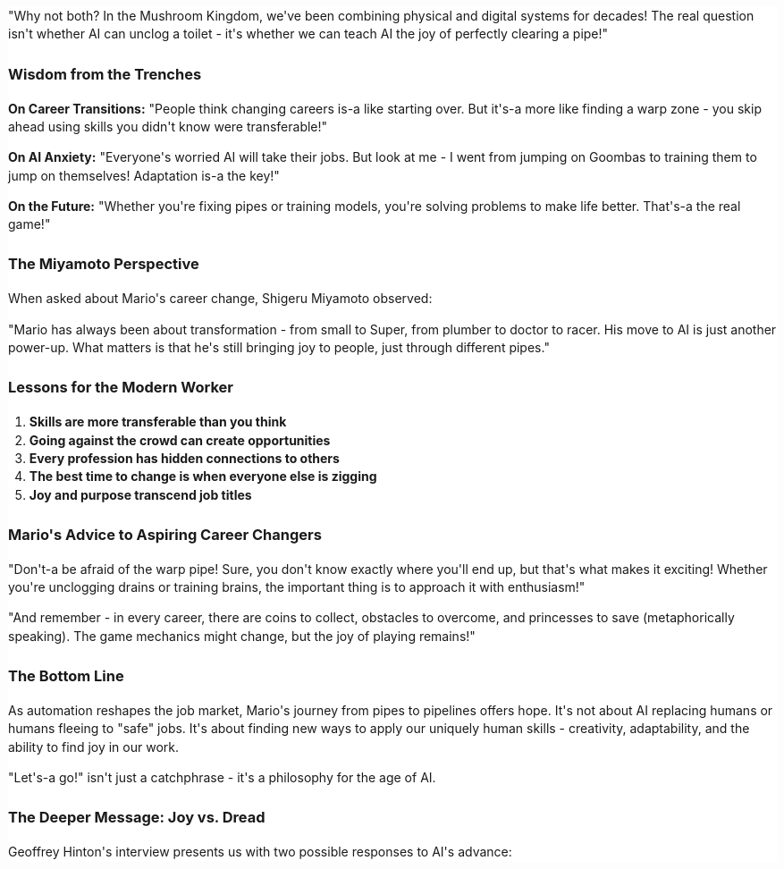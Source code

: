 "Why not both? In the Mushroom Kingdom, we've been combining physical and digital systems for decades! The real question isn't whether AI can unclog a toilet - it's whether we can teach AI the joy of perfectly clearing a pipe!"

### Wisdom from the Trenches

**On Career Transitions:**
"People think changing careers is-a like starting over. But it's-a more like finding a warp zone - you skip ahead using skills you didn't know were transferable!"

**On AI Anxiety:**
"Everyone's worried AI will take their jobs. But look at me - I went from jumping on Goombas to training them to jump on themselves! Adaptation is-a the key!"

**On the Future:**
"Whether you're fixing pipes or training models, you're solving problems to make life better. That's-a the real game!"

### The Miyamoto Perspective

When asked about Mario's career change, Shigeru Miyamoto observed:

"Mario has always been about transformation - from small to Super, from plumber to doctor to racer. His move to AI is just another power-up. What matters is that he's still bringing joy to people, just through different pipes."

### Lessons for the Modern Worker

1. **Skills are more transferable than you think**
2. **Going against the crowd can create opportunities**
3. **Every profession has hidden connections to others**
4. **The best time to change is when everyone else is zigging**
5. **Joy and purpose transcend job titles**

### Mario's Advice to Aspiring Career Changers

"Don't-a be afraid of the warp pipe! Sure, you don't know exactly where you'll end up, but that's what makes it exciting! Whether you're unclogging drains or training brains, the important thing is to approach it with enthusiasm!"

"And remember - in every career, there are coins to collect, obstacles to overcome, and princesses to save (metaphorically speaking). The game mechanics might change, but the joy of playing remains!"

### The Bottom Line

As automation reshapes the job market, Mario's journey from pipes to pipelines offers hope. It's not about AI replacing humans or humans fleeing to "safe" jobs. It's about finding new ways to apply our uniquely human skills - creativity, adaptability, and the ability to find joy in our work.

"Let's-a go!" isn't just a catchphrase - it's a philosophy for the age of AI.

### The Deeper Message: Joy vs. Dread

Geoffrey Hinton's interview presents us with two possible responses to AI's advance:

